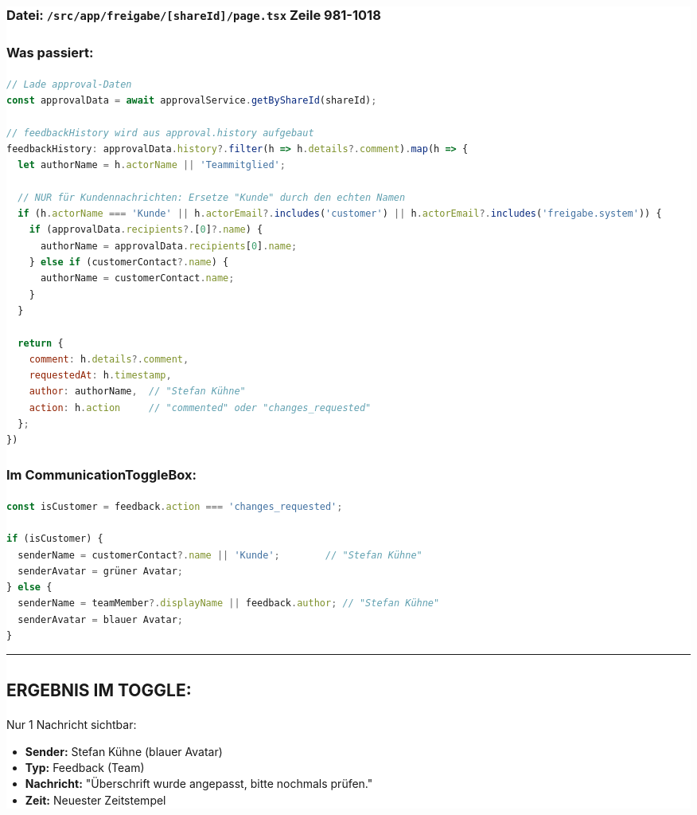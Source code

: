### Datei: `/src/app/freigabe/[shareId]/page.tsx` Zeile 981-1018
### Was passiert:
```javascript
// Lade approval-Daten
const approvalData = await approvalService.getByShareId(shareId);

// feedbackHistory wird aus approval.history aufgebaut
feedbackHistory: approvalData.history?.filter(h => h.details?.comment).map(h => {
  let authorName = h.actorName || 'Teammitglied';
  
  // NUR für Kundennachrichten: Ersetze "Kunde" durch den echten Namen
  if (h.actorName === 'Kunde' || h.actorEmail?.includes('customer') || h.actorEmail?.includes('freigabe.system')) {
    if (approvalData.recipients?.[0]?.name) {
      authorName = approvalData.recipients[0].name;
    } else if (customerContact?.name) {
      authorName = customerContact.name;
    }
  }
  
  return {
    comment: h.details?.comment,
    requestedAt: h.timestamp,
    author: authorName,  // "Stefan Kühne"
    action: h.action     // "commented" oder "changes_requested"
  };
})
```

### Im CommunicationToggleBox:
```javascript
const isCustomer = feedback.action === 'changes_requested';

if (isCustomer) {
  senderName = customerContact?.name || 'Kunde';        // "Stefan Kühne"
  senderAvatar = grüner Avatar;
} else {
  senderName = teamMember?.displayName || feedback.author; // "Stefan Kühne" 
  senderAvatar = blauer Avatar;
}
```

---

## ERGEBNIS IM TOGGLE:

Nur 1 Nachricht sichtbar:
- **Sender:** Stefan Kühne (blauer Avatar)
- **Typ:** Feedback (Team)
- **Nachricht:** "Überschrift wurde angepasst, bitte nochmals prüfen."
- **Zeit:** Neuester Zeitstempel
